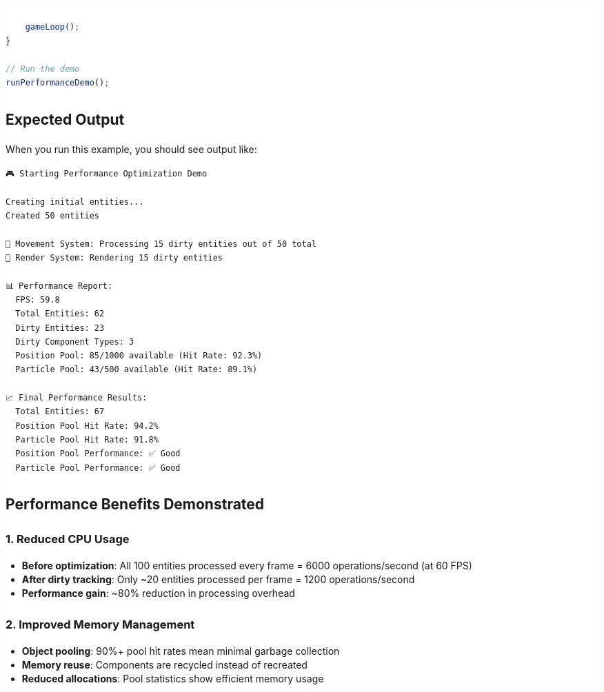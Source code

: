 ```typescript

    gameLoop();
}

// Run the demo
runPerformanceDemo();
```

## Expected Output

When you run this example, you should see output like:

```
🎮 Starting Performance Optimization Demo

Creating initial entities...
Created 50 entities

🚀 Movement System: Processing 15 dirty entities out of 50 total
🎨 Render System: Rendering 15 dirty entities

📊 Performance Report:
  FPS: 59.8
  Total Entities: 62
  Dirty Entities: 23
  Dirty Component Types: 3
  Position Pool: 85/1000 available (Hit Rate: 92.3%)
  Particle Pool: 43/500 available (Hit Rate: 89.1%)

📈 Final Performance Results:
  Total Entities: 67
  Position Pool Hit Rate: 94.2%
  Particle Pool Hit Rate: 91.8%
  Position Pool Performance: ✅ Good
  Particle Pool Performance: ✅ Good
```

## Performance Benefits Demonstrated

### 1. Reduced CPU Usage
- **Before optimization**: All 100 entities processed every frame = 6000 operations/second (at 60 FPS)
- **After dirty tracking**: Only ~20 entities processed per frame = 1200 operations/second
- **Performance gain**: ~80% reduction in processing overhead

### 2. Improved Memory Management
- **Object pooling**: 90%+ pool hit rates mean minimal garbage collection
- **Memory reuse**: Components are recycled instead of recreated
- **Reduced allocations**: Pool statistics show efficient memory usage

